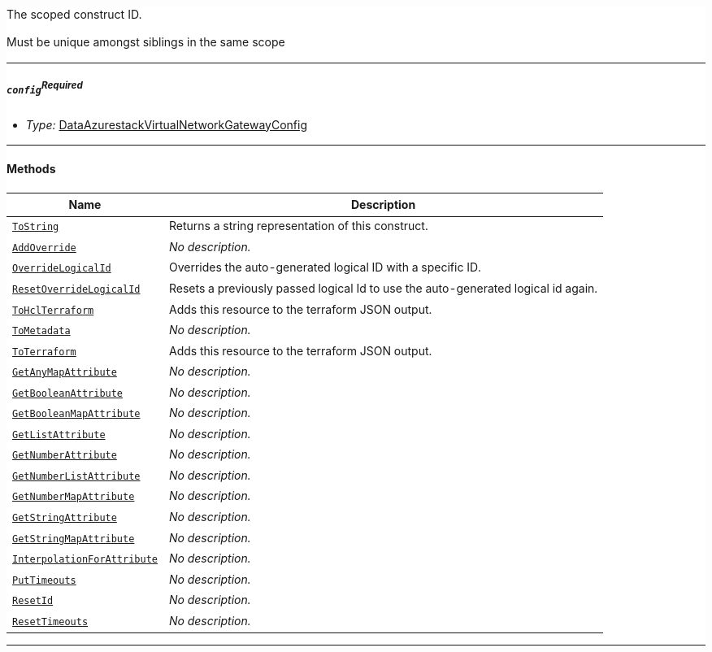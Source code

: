 The scoped construct ID.

Must be unique amongst siblings in the same scope

---

##### `config`<sup>Required</sup> <a name="config" id="@cdktf/provider-azurestack.dataAzurestackVirtualNetworkGateway.DataAzurestackVirtualNetworkGateway.Initializer.parameter.config"></a>

- *Type:* <a href="#@cdktf/provider-azurestack.dataAzurestackVirtualNetworkGateway.DataAzurestackVirtualNetworkGatewayConfig">DataAzurestackVirtualNetworkGatewayConfig</a>

---

#### Methods <a name="Methods" id="Methods"></a>

| **Name** | **Description** |
| --- | --- |
| <code><a href="#@cdktf/provider-azurestack.dataAzurestackVirtualNetworkGateway.DataAzurestackVirtualNetworkGateway.toString">ToString</a></code> | Returns a string representation of this construct. |
| <code><a href="#@cdktf/provider-azurestack.dataAzurestackVirtualNetworkGateway.DataAzurestackVirtualNetworkGateway.addOverride">AddOverride</a></code> | *No description.* |
| <code><a href="#@cdktf/provider-azurestack.dataAzurestackVirtualNetworkGateway.DataAzurestackVirtualNetworkGateway.overrideLogicalId">OverrideLogicalId</a></code> | Overrides the auto-generated logical ID with a specific ID. |
| <code><a href="#@cdktf/provider-azurestack.dataAzurestackVirtualNetworkGateway.DataAzurestackVirtualNetworkGateway.resetOverrideLogicalId">ResetOverrideLogicalId</a></code> | Resets a previously passed logical Id to use the auto-generated logical id again. |
| <code><a href="#@cdktf/provider-azurestack.dataAzurestackVirtualNetworkGateway.DataAzurestackVirtualNetworkGateway.toHclTerraform">ToHclTerraform</a></code> | Adds this resource to the terraform JSON output. |
| <code><a href="#@cdktf/provider-azurestack.dataAzurestackVirtualNetworkGateway.DataAzurestackVirtualNetworkGateway.toMetadata">ToMetadata</a></code> | *No description.* |
| <code><a href="#@cdktf/provider-azurestack.dataAzurestackVirtualNetworkGateway.DataAzurestackVirtualNetworkGateway.toTerraform">ToTerraform</a></code> | Adds this resource to the terraform JSON output. |
| <code><a href="#@cdktf/provider-azurestack.dataAzurestackVirtualNetworkGateway.DataAzurestackVirtualNetworkGateway.getAnyMapAttribute">GetAnyMapAttribute</a></code> | *No description.* |
| <code><a href="#@cdktf/provider-azurestack.dataAzurestackVirtualNetworkGateway.DataAzurestackVirtualNetworkGateway.getBooleanAttribute">GetBooleanAttribute</a></code> | *No description.* |
| <code><a href="#@cdktf/provider-azurestack.dataAzurestackVirtualNetworkGateway.DataAzurestackVirtualNetworkGateway.getBooleanMapAttribute">GetBooleanMapAttribute</a></code> | *No description.* |
| <code><a href="#@cdktf/provider-azurestack.dataAzurestackVirtualNetworkGateway.DataAzurestackVirtualNetworkGateway.getListAttribute">GetListAttribute</a></code> | *No description.* |
| <code><a href="#@cdktf/provider-azurestack.dataAzurestackVirtualNetworkGateway.DataAzurestackVirtualNetworkGateway.getNumberAttribute">GetNumberAttribute</a></code> | *No description.* |
| <code><a href="#@cdktf/provider-azurestack.dataAzurestackVirtualNetworkGateway.DataAzurestackVirtualNetworkGateway.getNumberListAttribute">GetNumberListAttribute</a></code> | *No description.* |
| <code><a href="#@cdktf/provider-azurestack.dataAzurestackVirtualNetworkGateway.DataAzurestackVirtualNetworkGateway.getNumberMapAttribute">GetNumberMapAttribute</a></code> | *No description.* |
| <code><a href="#@cdktf/provider-azurestack.dataAzurestackVirtualNetworkGateway.DataAzurestackVirtualNetworkGateway.getStringAttribute">GetStringAttribute</a></code> | *No description.* |
| <code><a href="#@cdktf/provider-azurestack.dataAzurestackVirtualNetworkGateway.DataAzurestackVirtualNetworkGateway.getStringMapAttribute">GetStringMapAttribute</a></code> | *No description.* |
| <code><a href="#@cdktf/provider-azurestack.dataAzurestackVirtualNetworkGateway.DataAzurestackVirtualNetworkGateway.interpolationForAttribute">InterpolationForAttribute</a></code> | *No description.* |
| <code><a href="#@cdktf/provider-azurestack.dataAzurestackVirtualNetworkGateway.DataAzurestackVirtualNetworkGateway.putTimeouts">PutTimeouts</a></code> | *No description.* |
| <code><a href="#@cdktf/provider-azurestack.dataAzurestackVirtualNetworkGateway.DataAzurestackVirtualNetworkGateway.resetId">ResetId</a></code> | *No description.* |
| <code><a href="#@cdktf/provider-azurestack.dataAzurestackVirtualNetworkGateway.DataAzurestackVirtualNetworkGateway.resetTimeouts">ResetTimeouts</a></code> | *No description.* |

---